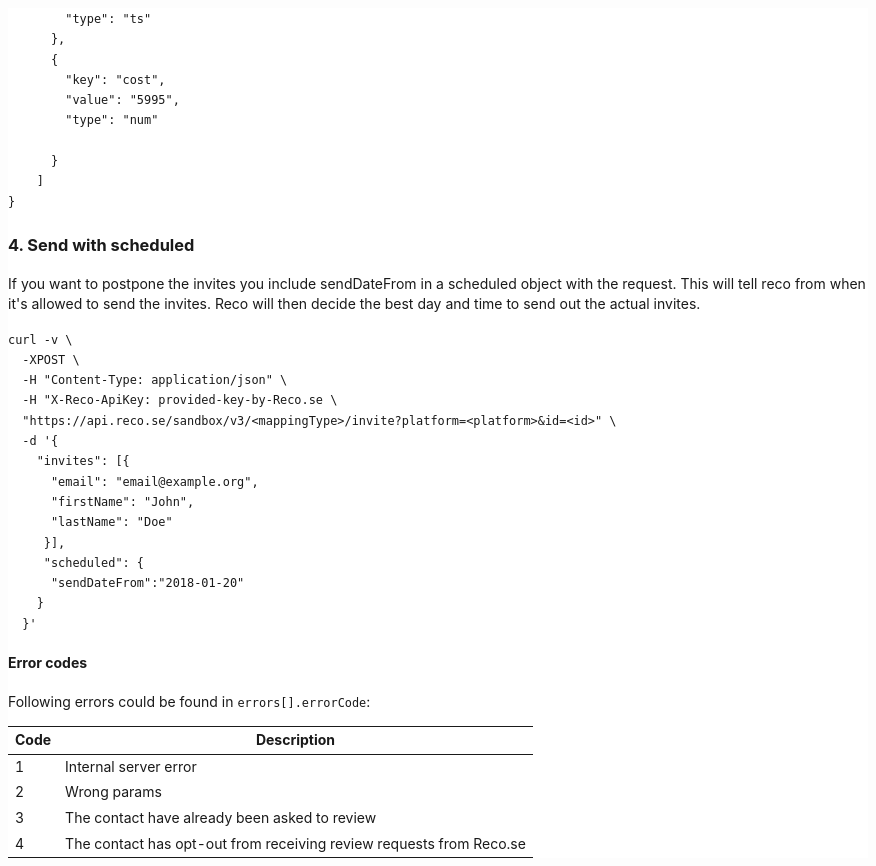 ```
        "type": "ts"
      },
      {
        "key": "cost",
        "value": "5995",
        "type": "num"
          
      }
    ]
}
```

### 4. Send with scheduled

If you want to postpone the invites you include sendDateFrom in a scheduled object with the request.
This will tell reco from when it's allowed to send the invites. Reco will then decide
the best day and time to send out the actual invites.

```
curl -v \
  -XPOST \
  -H "Content-Type: application/json" \
  -H "X-Reco-ApiKey: provided-key-by-Reco.se \
  "https://api.reco.se/sandbox/v3/<mappingType>/invite?platform=<platform>&id=<id>" \
  -d '{
    "invites": [{
      "email": "email@example.org",
      "firstName": "John",
      "lastName": "Doe"
     }],
     "scheduled": {
      "sendDateFrom":"2018-01-20"
    }
  }'
```

#### Error codes

Following errors could be found in `errors[].errorCode`:

| Code | Description |
| --- | ----------- |
| 1   | Internal server error |
| 2   | Wrong params |
| 3   | The contact have already been asked to review |
| 4   | The contact has opt-out from receiving review requests from Reco.se |




